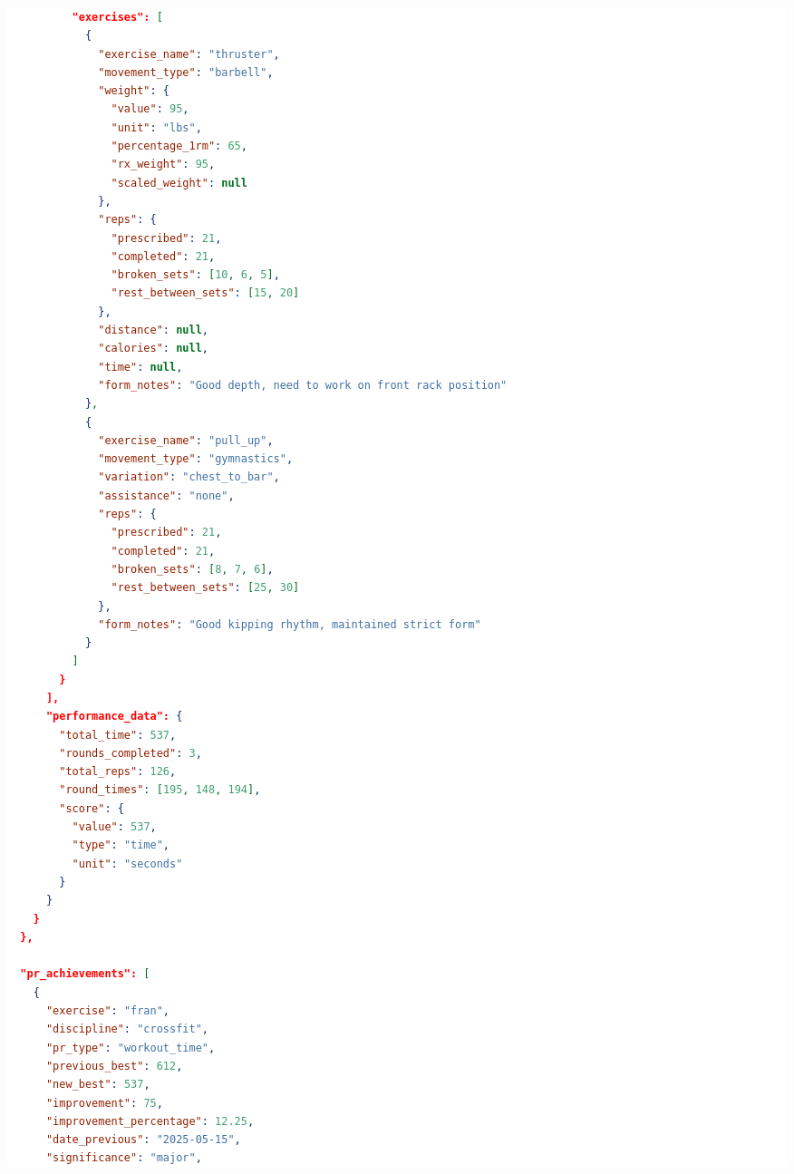 ```json
          "exercises": [
            {
              "exercise_name": "thruster",
              "movement_type": "barbell",
              "weight": {
                "value": 95,
                "unit": "lbs",
                "percentage_1rm": 65,
                "rx_weight": 95,
                "scaled_weight": null
              },
              "reps": {
                "prescribed": 21,
                "completed": 21,
                "broken_sets": [10, 6, 5],
                "rest_between_sets": [15, 20]
              },
              "distance": null,
              "calories": null,
              "time": null,
              "form_notes": "Good depth, need to work on front rack position"
            },
            {
              "exercise_name": "pull_up",
              "movement_type": "gymnastics",
              "variation": "chest_to_bar",
              "assistance": "none",
              "reps": {
                "prescribed": 21,
                "completed": 21,
                "broken_sets": [8, 7, 6],
                "rest_between_sets": [25, 30]
              },
              "form_notes": "Good kipping rhythm, maintained strict form"
            }
          ]
        }
      ],
      "performance_data": {
        "total_time": 537,
        "rounds_completed": 3,
        "total_reps": 126,
        "round_times": [195, 148, 194],
        "score": {
          "value": 537,
          "type": "time",
          "unit": "seconds"
        }
      }
    }
  },

  "pr_achievements": [
    {
      "exercise": "fran",
      "discipline": "crossfit",
      "pr_type": "workout_time",
      "previous_best": 612,
      "new_best": 537,
      "improvement": 75,
      "improvement_percentage": 12.25,
      "date_previous": "2025-05-15",
      "significance": "major",
```